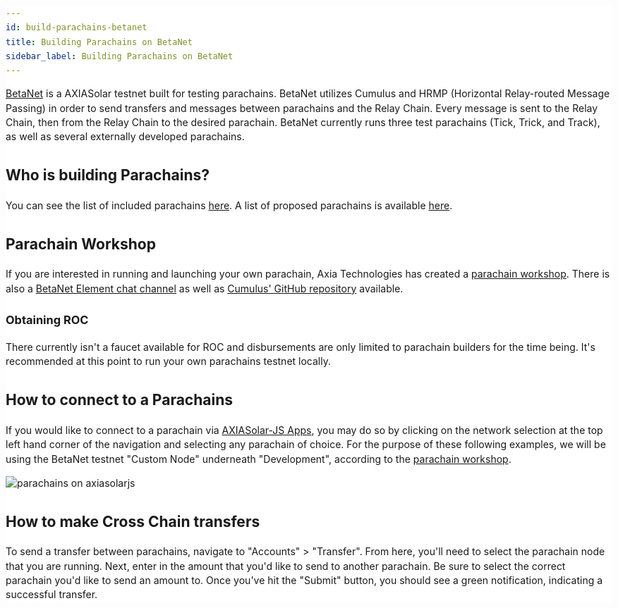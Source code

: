```yaml
---
id: build-parachains-betanet
title: Building Parachains on BetaNet
sidebar_label: Building Parachains on BetaNet
---
```


[BetaNet](https://github.com/axia-tech/cumulus#betanet-crown) is a AXIASolar testnet built for testing parachains. BetaNet utilizes Cumulus and HRMP (Horizontal Relay-routed Message Passing) in order to send transfers and messages between parachains and the Relay Chain. Every message is sent to the Relay Chain, then from the Relay Chain to the desired parachain. BetaNet currently runs three test parachains (Tick, Trick, and Track), as well as several externally developed parachains.

## Who is building Parachains?

You can see the list of included parachains [here](https://axiasolar.js.org/apps/?rpc=wss%3A%2F%2Fbetanet-rpc.axiasolar.io#/parachains). A list of proposed parachains is available [here](https://axiasolar.js.org/apps/?rpc=wss%3A%2F%2Fbetanet-rpc.axiasolar.io#/parachains/proposals).

## Parachain Workshop

If you are interested in running and launching your own parachain, Axia Technologies has created a [parachain workshop](https://substrate.dev/cumulus-workshop/#/1-prep/1-compiling). There is also a [BetaNet Element chat channel](https://matrix.to/#/!WuksvCDImqYSxvNmua:matrix.axia.io?via=matrix.axia.io&via=matrix.org&via=axiacoin.org) as well as [Cumulus' GitHub repository](https://github.com/axia-tech/cumulus#betanet) available.

### Obtaining ROC

There currently isn't a faucet available for ROC and disbursements are only limited to parachain builders for the time being. It's recommended at this point to run your own parachains testnet locally.

## How to connect to a Parachains

If you would like to connect to a parachain via [AXIASolar-JS Apps](https://axiasolar.js.org/apps/), you may do so by clicking on the network selection at the top left hand corner of the navigation and selecting any parachain of choice. For the purpose of these following examples, we will be using the BetaNet testnet "Custom Node" underneath "Development", according to the [parachain workshop](https://substrate.dev/cumulus-workshop/#/1-prep/1-compiling).

![parachains on axiasolarjs](assets/axiasolarjs_network_parachains.png)

## How to make Cross Chain transfers

To send a transfer between parachains, navigate to "Accounts" > "Transfer". From here, you'll need to select the parachain node that you are running. Next, enter in the amount that you'd like to send to another parachain. Be sure to select the correct parachain you'd like to send an amount to. Once you've hit the "Submit" button, you should see a green notification, indicating a successful transfer.
